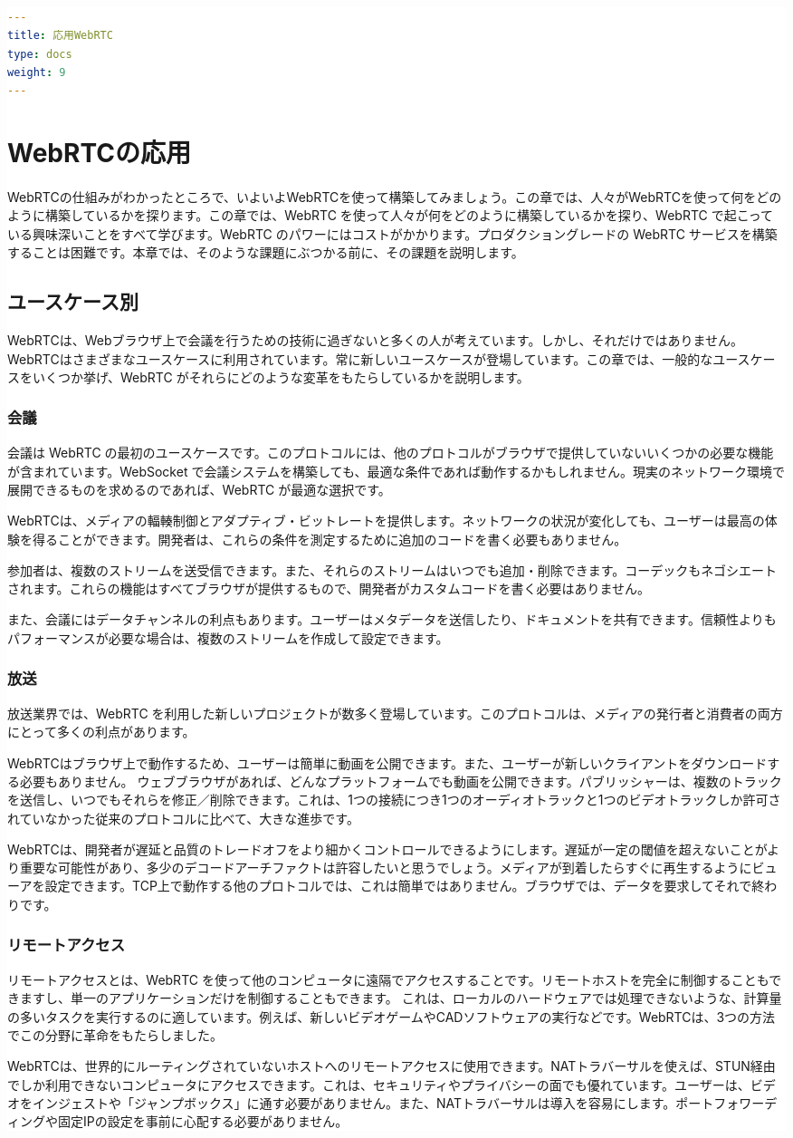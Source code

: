 ```yaml
---
title: 応用WebRTC
type: docs
weight: 9
---
```


# WebRTCの応用

WebRTCの仕組みがわかったところで、いよいよWebRTCを使って構築してみましょう。この章では、人々がWebRTCを使って何をどのように構築しているかを探ります。この章では、WebRTC を使って人々が何をどのように構築しているかを探り、WebRTC で起こっている興味深いことをすべて学びます。WebRTC のパワーにはコストがかかります。プロダクショングレードの WebRTC サービスを構築することは困難です。本章では、そのような課題にぶつかる前に、その課題を説明します。

## ユースケース別

WebRTCは、Webブラウザ上で会議を行うための技術に過ぎないと多くの人が考えています。しかし、それだけではありません。
WebRTCはさまざまなユースケースに利用されています。常に新しいユースケースが登場しています。この章では、一般的なユースケースをいくつか挙げ、WebRTC がそれらにどのような変革をもたらしているかを説明します。

### 会議

会議は WebRTC の最初のユースケースです。このプロトコルには、他のプロトコルがブラウザで提供していないいくつかの必要な機能が含まれています。WebSocket で会議システムを構築しても、最適な条件であれば動作するかもしれません。現実のネットワーク環境で展開できるものを求めるのであれば、WebRTC が最適な選択です。

WebRTCは、メディアの輻輳制御とアダプティブ・ビットレートを提供します。ネットワークの状況が変化しても、ユーザーは最高の体験を得ることができます。開発者は、これらの条件を測定するために追加のコードを書く必要もありません。

参加者は、複数のストリームを送受信できます。また、それらのストリームはいつでも追加・削除できます。コーデックもネゴシエートされます。これらの機能はすべてブラウザが提供するもので、開発者がカスタムコードを書く必要はありません。

また、会議にはデータチャンネルの利点もあります。ユーザーはメタデータを送信したり、ドキュメントを共有できます。信頼性よりもパフォーマンスが必要な場合は、複数のストリームを作成して設定できます。

### 放送

放送業界では、WebRTC を利用した新しいプロジェクトが数多く登場しています。このプロトコルは、メディアの発行者と消費者の両方にとって多くの利点があります。

WebRTCはブラウザ上で動作するため、ユーザーは簡単に動画を公開できます。また、ユーザーが新しいクライアントをダウンロードする必要もありません。
ウェブブラウザがあれば、どんなプラットフォームでも動画を公開できます。パブリッシャーは、複数のトラックを送信し、いつでもそれらを修正／削除できます。これは、1つの接続につき1つのオーディオトラックと1つのビデオトラックしか許可されていなかった従来のプロトコルに比べて、大きな進歩です。

WebRTCは、開発者が遅延と品質のトレードオフをより細かくコントロールできるようにします。遅延が一定の閾値を超えないことがより重要な可能性があり、多少のデコードアーチファクトは許容したいと思うでしょう。メディアが到着したらすぐに再生するようにビューアを設定できます。TCP上で動作する他のプロトコルでは、これは簡単ではありません。ブラウザでは、データを要求してそれで終わりです。

### リモートアクセス

リモートアクセスとは、WebRTC を使って他のコンピュータに遠隔でアクセスすることです。リモートホストを完全に制御することもできますし、単一のアプリケーションだけを制御することもできます。 これは、ローカルのハードウェアでは処理できないような、計算量の多いタスクを実行するのに適しています。例えば、新しいビデオゲームやCADソフトウェアの実行などです。WebRTCは、3つの方法でこの分野に革命をもたらしました。

WebRTCは、世界的にルーティングされていないホストへのリモートアクセスに使用できます。NATトラバーサルを使えば、STUN経由でしか利用できないコンピュータにアクセスできます。これは、セキュリティやプライバシーの面でも優れています。ユーザーは、ビデオをインジェストや「ジャンプボックス」に通す必要がありません。また、NATトラバーサルは導入を容易にします。ポートフォワーディングや固定IPの設定を事前に心配する必要がありません。
